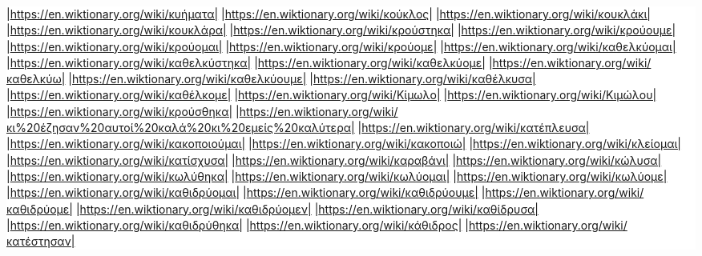 |https://en.wiktionary.org/wiki/κυήματα|
|https://en.wiktionary.org/wiki/κούκλος|
|https://en.wiktionary.org/wiki/κουκλάκι|
|https://en.wiktionary.org/wiki/κουκλάρα|
|https://en.wiktionary.org/wiki/κρούστηκα|
|https://en.wiktionary.org/wiki/κρούουμε|
|https://en.wiktionary.org/wiki/κρούομαι|
|https://en.wiktionary.org/wiki/κρούομε|
|https://en.wiktionary.org/wiki/καθελκύομαι|
|https://en.wiktionary.org/wiki/καθελκύστηκα|
|https://en.wiktionary.org/wiki/καθελκύομε|
|https://en.wiktionary.org/wiki/καθελκύω|
|https://en.wiktionary.org/wiki/καθελκύουμε|
|https://en.wiktionary.org/wiki/καθέλκυσα|
|https://en.wiktionary.org/wiki/καθέλκομε|
|https://en.wiktionary.org/wiki/Κίμωλο|
|https://en.wiktionary.org/wiki/Κιμώλου|
|https://en.wiktionary.org/wiki/κρούσθηκα|
|https://en.wiktionary.org/wiki/κι%20έζησαν%20αυτοί%20καλά%20κι%20εμείς%20καλύτερα|
|https://en.wiktionary.org/wiki/κατέπλευσα|
|https://en.wiktionary.org/wiki/κακοποιούμαι|
|https://en.wiktionary.org/wiki/κακοποιώ|
|https://en.wiktionary.org/wiki/κλείομαι|
|https://en.wiktionary.org/wiki/κατίσχυσα|
|https://en.wiktionary.org/wiki/καραβάνι|
|https://en.wiktionary.org/wiki/κώλυσα|
|https://en.wiktionary.org/wiki/κωλύθηκα|
|https://en.wiktionary.org/wiki/κωλύομαι|
|https://en.wiktionary.org/wiki/κωλύομε|
|https://en.wiktionary.org/wiki/καθιδρύομαι|
|https://en.wiktionary.org/wiki/καθιδρύουμε|
|https://en.wiktionary.org/wiki/καθιδρύομε|
|https://en.wiktionary.org/wiki/καθιδρύομεν|
|https://en.wiktionary.org/wiki/καθίδρυσα|
|https://en.wiktionary.org/wiki/καθιδρύθηκα|
|https://en.wiktionary.org/wiki/κάθιδρος|
|https://en.wiktionary.org/wiki/κατέστησαν|
